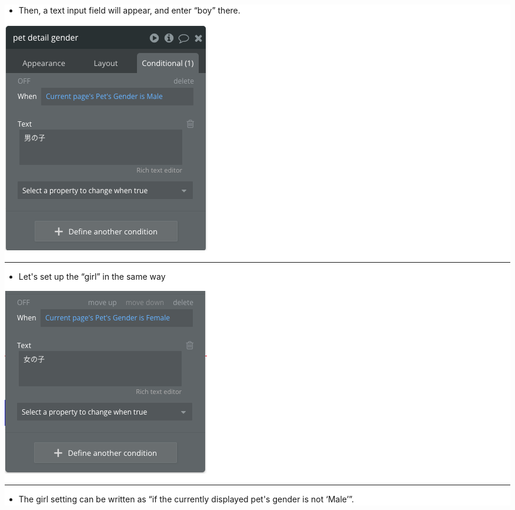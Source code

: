 
- Then, a text input field will appear, and enter “boy” there.

![bg right w:550px](images/2024-11-03-14-40-52.png)

---

- Let's set up the “girl” in the same way

![bg right h:550px](images/2024-11-03-14-42-27.png)

---

- The girl setting can be written as “if the currently displayed pet's gender is not ‘Male’”.

